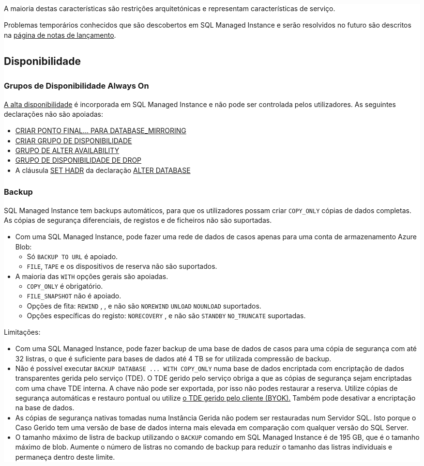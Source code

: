 A maioria destas características são restrições arquitetónicas e representam características de serviço.

Problemas temporários conhecidos que são descobertos em SQL Managed Instance e serão resolvidos no futuro são descritos na [página de notas de lançamento](../database/doc-changes-updates-release-notes.md).

## <a name="availability"></a>Disponibilidade

### <a name="always-on-availability-groups"></a><a name="always-on-availability-groups"></a>Grupos de Disponibilidade Always On

[A alta disponibilidade](../database/high-availability-sla.md) é incorporada em SQL Managed Instance e não pode ser controlada pelos utilizadores. As seguintes declarações não são apoiadas:

- [CRIAR PONTO FINAL... PARA DATABASE_MIRRORING](/sql/t-sql/statements/create-endpoint-transact-sql)
- [CRIAR GRUPO DE DISPONIBILIDADE](/sql/t-sql/statements/create-availability-group-transact-sql)
- [GRUPO DE ALTER AVAILABILITY](/sql/t-sql/statements/alter-availability-group-transact-sql)
- [GRUPO DE DISPONIBILIDADE DE DROP](/sql/t-sql/statements/drop-availability-group-transact-sql)
- A cláusula [SET HADR](/sql/t-sql/statements/alter-database-transact-sql-set-hadr) da declaração [ALTER DATABASE](/sql/t-sql/statements/alter-database-transact-sql)

### <a name="backup"></a>Backup

SQL Managed Instance tem backups automáticos, para que os utilizadores possam criar `COPY_ONLY` cópias de dados completas. As cópias de segurança diferenciais, de registos e de ficheiros não são suportadas.

- Com uma SQL Managed Instance, pode fazer uma rede de dados de casos apenas para uma conta de armazenamento Azure Blob:
  - Só `BACKUP TO URL` é apoiado.
  - `FILE`, `TAPE` e os dispositivos de reserva não são suportados.
- A maioria das `WITH` opções gerais são apoiadas.
  - `COPY_ONLY` é obrigatório.
  - `FILE_SNAPSHOT` não é apoiado.
  - Opções de fita: `REWIND` , , e não são `NOREWIND` `UNLOAD` `NOUNLOAD` suportados.
  - Opções específicas do registo: `NORECOVERY` , e não são `STANDBY` `NO_TRUNCATE` suportadas.

Limitações: 

- Com uma SQL Managed Instance, pode fazer backup de uma base de dados de casos para uma cópia de segurança com até 32 listras, o que é suficiente para bases de dados até 4 TB se for utilizada compressão de backup.
- Não é possível executar `BACKUP DATABASE ... WITH COPY_ONLY` numa base de dados encriptada com encriptação de dados transparentes gerida pelo serviço (TDE). O TDE gerido pelo serviço obriga a que as cópias de segurança sejam encriptadas com uma chave TDE interna. A chave não pode ser exportada, por isso não podes restaurar a reserva. Utilize cópias de segurança automáticas e restauro pontual ou utilize [o TDE gerido pelo cliente (BYOK).](../database/transparent-data-encryption-tde-overview.md#customer-managed-transparent-data-encryption---bring-your-own-key) Também pode desativar a encriptação na base de dados.
- As cópias de segurança nativas tomadas numa Instância Gerida não podem ser restauradas num Servidor SQL. Isto porque o Caso Gerido tem uma versão de base de dados interna mais elevada em comparação com qualquer versão do SQL Server.
- O tamanho máximo de listra de backup utilizando o `BACKUP` comando em SQL Managed Instance é de 195 GB, que é o tamanho máximo de blob. Aumente o número de listras no comando de backup para reduzir o tamanho das listras individuais e permaneça dentro deste limite.
